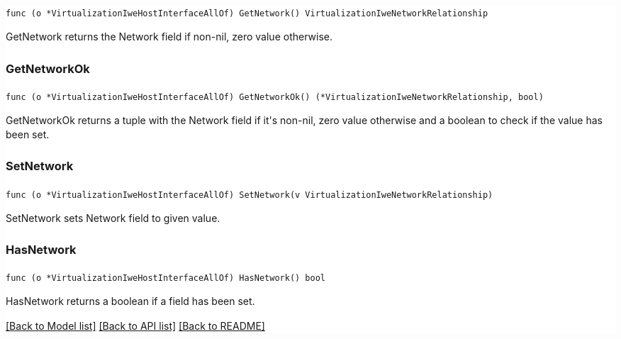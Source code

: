 `func (o *VirtualizationIweHostInterfaceAllOf) GetNetwork() VirtualizationIweNetworkRelationship`

GetNetwork returns the Network field if non-nil, zero value otherwise.

### GetNetworkOk

`func (o *VirtualizationIweHostInterfaceAllOf) GetNetworkOk() (*VirtualizationIweNetworkRelationship, bool)`

GetNetworkOk returns a tuple with the Network field if it's non-nil, zero value otherwise
and a boolean to check if the value has been set.

### SetNetwork

`func (o *VirtualizationIweHostInterfaceAllOf) SetNetwork(v VirtualizationIweNetworkRelationship)`

SetNetwork sets Network field to given value.

### HasNetwork

`func (o *VirtualizationIweHostInterfaceAllOf) HasNetwork() bool`

HasNetwork returns a boolean if a field has been set.


[[Back to Model list]](../README.md#documentation-for-models) [[Back to API list]](../README.md#documentation-for-api-endpoints) [[Back to README]](../README.md)


